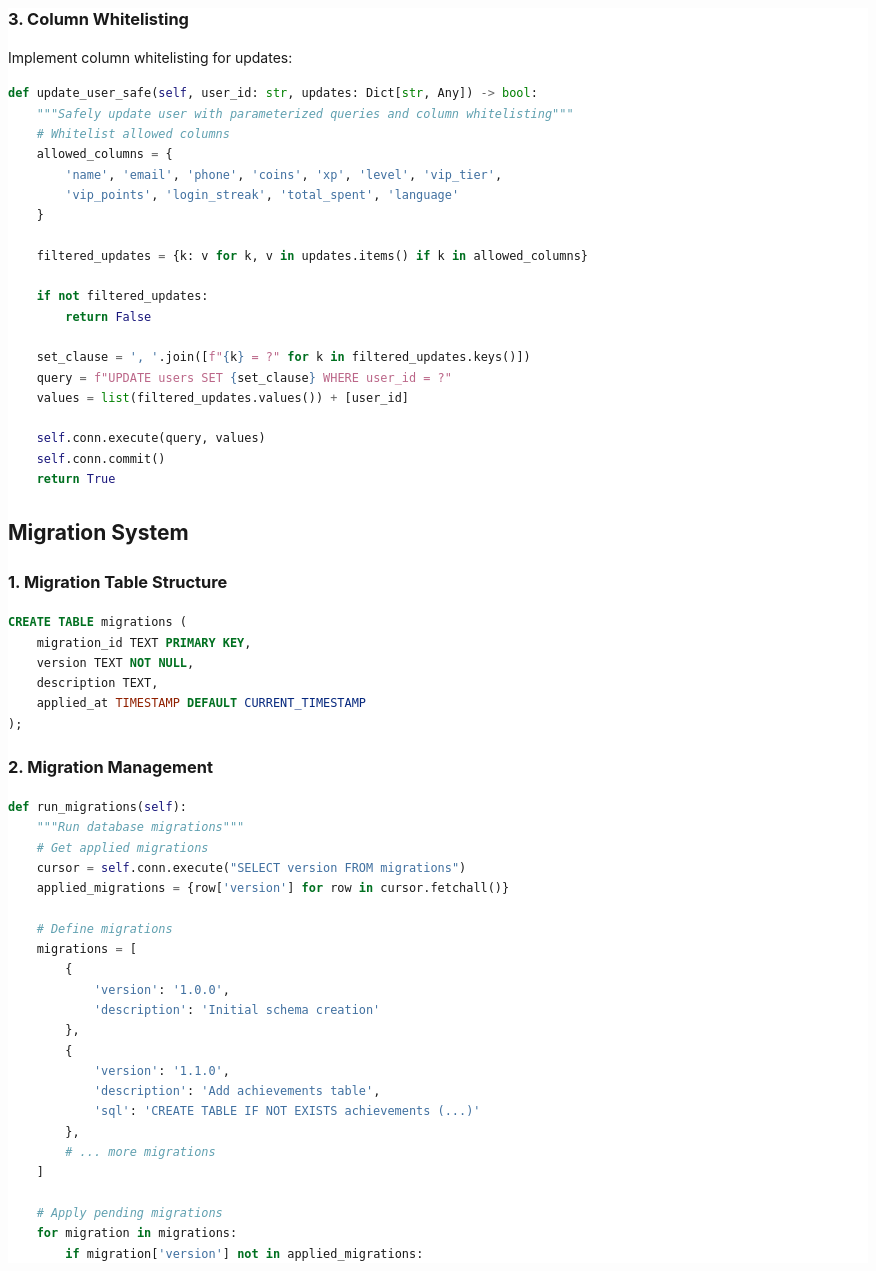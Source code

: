 ### 3. **Column Whitelisting**
Implement column whitelisting for updates:

```python
def update_user_safe(self, user_id: str, updates: Dict[str, Any]) -> bool:
    """Safely update user with parameterized queries and column whitelisting"""
    # Whitelist allowed columns
    allowed_columns = {
        'name', 'email', 'phone', 'coins', 'xp', 'level', 'vip_tier', 
        'vip_points', 'login_streak', 'total_spent', 'language'
    }
    
    filtered_updates = {k: v for k, v in updates.items() if k in allowed_columns}
    
    if not filtered_updates:
        return False
    
    set_clause = ', '.join([f"{k} = ?" for k in filtered_updates.keys()])
    query = f"UPDATE users SET {set_clause} WHERE user_id = ?"
    values = list(filtered_updates.values()) + [user_id]
    
    self.conn.execute(query, values)
    self.conn.commit()
    return True
```

## Migration System

### 1. **Migration Table Structure**
```sql
CREATE TABLE migrations (
    migration_id TEXT PRIMARY KEY,
    version TEXT NOT NULL,
    description TEXT,
    applied_at TIMESTAMP DEFAULT CURRENT_TIMESTAMP
);
```

### 2. **Migration Management**
```python
def run_migrations(self):
    """Run database migrations"""
    # Get applied migrations
    cursor = self.conn.execute("SELECT version FROM migrations")
    applied_migrations = {row['version'] for row in cursor.fetchall()}
    
    # Define migrations
    migrations = [
        {
            'version': '1.0.0',
            'description': 'Initial schema creation'
        },
        {
            'version': '1.1.0',
            'description': 'Add achievements table',
            'sql': 'CREATE TABLE IF NOT EXISTS achievements (...)'
        },
        # ... more migrations
    ]
    
    # Apply pending migrations
    for migration in migrations:
        if migration['version'] not in applied_migrations:
```